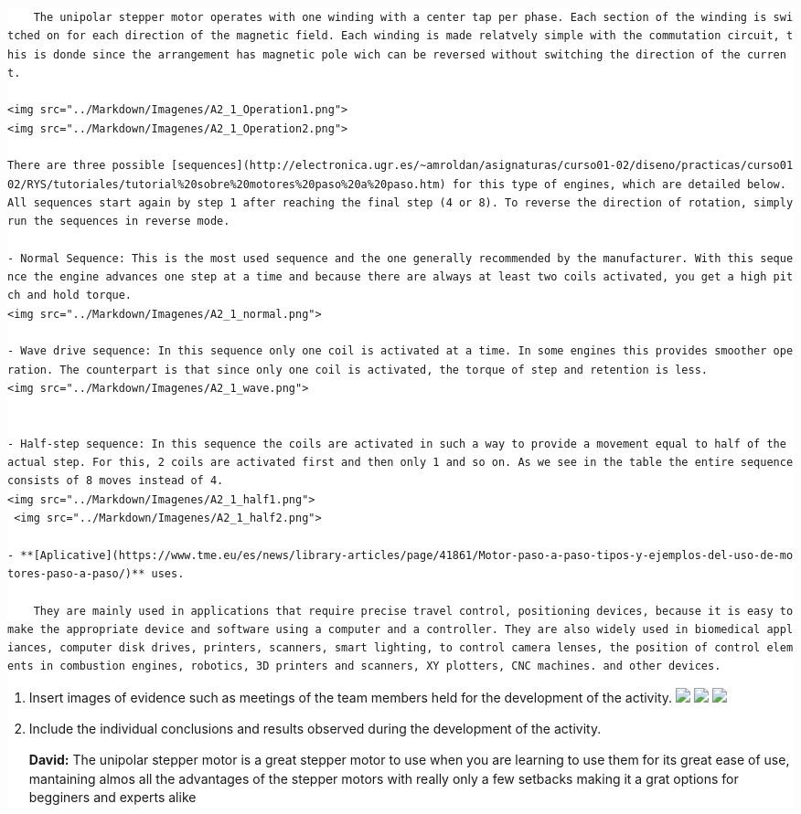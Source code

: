         The unipolar stepper motor operates with one winding with a center tap per phase. Each section of the winding is switched on for each direction of the magnetic field. Each winding is made relatvely simple with the commutation circuit, this is donde since the arrangement has magnetic pole wich can be reversed without switching the direction of the current. 

    <img src="../Markdown/Imagenes/A2_1_Operation1.png"> 
    <img src="../Markdown/Imagenes/A2_1_Operation2.png">

    There are three possible [sequences](http://electronica.ugr.es/~amroldan/asignaturas/curso01-02/diseno/practicas/curso0102/RYS/tutoriales/tutorial%20sobre%20motores%20paso%20a%20paso.htm) for this type of engines, which are detailed below. All sequences start again by step 1 after reaching the final step (4 or 8). To reverse the direction of rotation, simply run the sequences in reverse mode.

    - Normal Sequence: This is the most used sequence and the one generally recommended by the manufacturer. With this sequence the engine advances one step at a time and because there are always at least two coils activated, you get a high pitch and hold torque.
    <img src="../Markdown/Imagenes/A2_1_normal.png">

    - Wave drive sequence: In this sequence only one coil is activated at a time. In some engines this provides smoother operation. The counterpart is that since only one coil is activated, the torque of step and retention is less.
    <img src="../Markdown/Imagenes/A2_1_wave.png">


    - Half-step sequence: In this sequence the coils are activated in such a way to provide a movement equal to half of the actual step. For this, 2 coils are activated first and then only 1 and so on. As we see in the table the entire sequence consists of 8 moves instead of 4.
    <img src="../Markdown/Imagenes/A2_1_half1.png">
     <img src="../Markdown/Imagenes/A2_1_half2.png">

    - **[Aplicative](https://www.tme.eu/es/news/library-articles/page/41861/Motor-paso-a-paso-tipos-y-ejemplos-del-uso-de-motores-paso-a-paso/)** uses.

        They are mainly used in applications that require precise travel control, positioning devices, because it is easy to make the appropriate device and software using a computer and a controller. They are also widely used in biomedical appliances, computer disk drives, printers, scanners, smart lighting, to control camera lenses, the position of control elements in combustion engines, robotics, 3D printers and scanners, XY plotters, CNC machines. and other devices.
 
1. Insert images of evidence such as meetings of the team members held for the development of the activity.
    <img src="../Markdown/Imagenes/A2_1_6.jpg"> 
    <img src="../Markdown/Imagenes/A2_1_7.jpg"> 
    <img src="../Markdown/Imagenes/A2_1_8.jpg"> 
2. Include the individual conclusions and results observed during the development of the activity.


   **David:** The unipolar stepper motor is a great stepper motor to use when you are learning to use them for its great ease of use, mantaining almos all the advantages of the stepper motors with really only a few setbacks making it a grat options for begginers and experts alike
